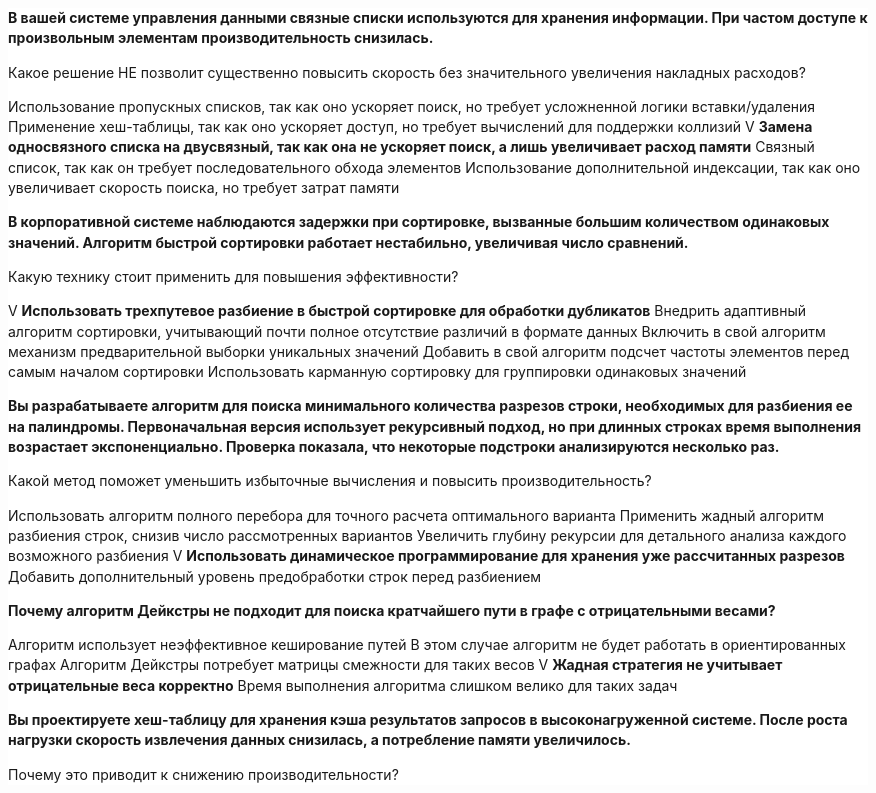 
**В вашей системе управления данными связные списки используются для хранения информации. При частом доступе к произвольным элементам производительность снизилась.**

Какое решение НЕ позволит существенно повысить скорость без значительного увеличения накладных расходов?

Использование пропускных списков, так как оно ускоряет поиск, но требует усложненной логики вставки/удаления
Применение хеш-таблицы, так как оно ускоряет доступ, но требует вычислений для поддержки коллизий
V **Замена односвязного списка на двусвязный, так как она не ускоряет поиск, а лишь увеличивает расход памяти**
Связный список, так как он требует последовательного обхода элементов
Использование дополнительной индексации, так как оно увеличивает скорость поиска, но требует затрат памяти


**В корпоративной системе наблюдаются задержки при сортировке, вызванные большим количеством одинаковых значений. Алгоритм быстрой сортировки работает нестабильно, увеличивая число сравнений.**

Какую технику стоит применить для повышения эффективности?

V **Использовать трехпутевое разбиение в быстрой сортировке для обработки дубликатов**
Внедрить адаптивный алгоритм сортировки, учитывающий почти полное отсутствие различий в формате данных
Включить в свой алгоритм механизм предварительной выборки уникальных значений
Добавить в свой алгоритм подсчет частоты элементов перед самым началом сортировки
Использовать карманную сортировку для группировки одинаковых значений


**Вы разрабатываете алгоритм для поиска минимального количества разрезов строки, необходимых для разбиения ее на палиндромы. Первоначальная версия  использует рекурсивный подход, но при длинных строках время выполнения  возрастает экспоненциально. Проверка показала, что некоторые подстроки  анализируются несколько раз.**

Какой метод поможет уменьшить избыточные вычисления и повысить производительность?

Использовать алгоритм полного перебора для точного расчета оптимального варианта
Применить жадный алгоритм разбиения строк, снизив число рассмотренных вариантов
Увеличить глубину рекурсии для детального анализа каждого возможного разбиения
V **Использовать динамическое программирование для хранения уже рассчитанных разрезов**
Добавить дополнительный уровень предобработки строк перед разбиением


**Почему алгоритм Дейкстры не подходит для поиска кратчайшего пути в графе с отрицательными весами?**


Алгоритм использует неэффективное кеширование путей
В этом случае алгоритм не будет работать в ориентированных графах
Алгоритм Дейкстры потребует матрицы смежности для таких весов
V **Жадная стратегия не учитывает отрицательные веса корректно**
Время выполнения алгоритма слишком велико для таких задач


**Вы проектируете хеш-таблицу для хранения кэша результатов запросов в высоконагруженной системе. После роста нагрузки скорость извлечения данных снизилась, а потребление памяти увеличилось.**

Почему это приводит к снижению производительности?
